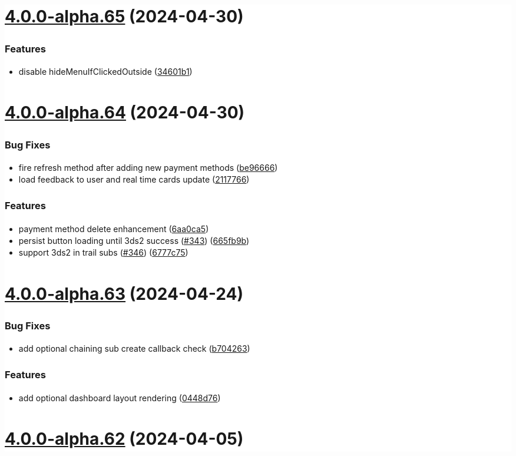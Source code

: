 # [4.0.0-alpha.65](https://github.com/pelcro-inc/react-pelcro-js/compare/v4.0.0-alpha.64...v4.0.0-alpha.65) (2024-04-30)


### Features

* disable hideMenuIfClickedOutside ([34601b1](https://github.com/pelcro-inc/react-pelcro-js/commit/34601b1ff49fd9e749307bad45fe99f16de93de2))

# [4.0.0-alpha.64](https://github.com/pelcro-inc/react-pelcro-js/compare/v4.0.0-alpha.63...v4.0.0-alpha.64) (2024-04-30)


### Bug Fixes

* fire refresh method after adding new payment methods ([be96666](https://github.com/pelcro-inc/react-pelcro-js/commit/be96666f95a67615174e60883335cbb99f892e19))
* load feedback to user and real time cards update ([2117766](https://github.com/pelcro-inc/react-pelcro-js/commit/2117766f51c1424a80e9fa20ffdf75300f595e3c))


### Features

* payment method delete enhancement ([6aa0ca5](https://github.com/pelcro-inc/react-pelcro-js/commit/6aa0ca51cb376a559fba420e8f6a28dbb1722ac3))
* persist button loading until 3ds2 success ([#343](https://github.com/pelcro-inc/react-pelcro-js/issues/343)) ([665fb9b](https://github.com/pelcro-inc/react-pelcro-js/commit/665fb9b12d7334a3e86e215e13353a544bc06f12))
* support 3ds2 in trail subs ([#346](https://github.com/pelcro-inc/react-pelcro-js/issues/346)) ([6777c75](https://github.com/pelcro-inc/react-pelcro-js/commit/6777c75ce2129ad45a1f0e4ade1f5aa07340686e))

# [4.0.0-alpha.63](https://github.com/pelcro-inc/react-pelcro-js/compare/v4.0.0-alpha.62...v4.0.0-alpha.63) (2024-04-24)


### Bug Fixes

* add optional chaining sub create callback check ([b704263](https://github.com/pelcro-inc/react-pelcro-js/commit/b7042636cfa5ec73054ef2c8ca868bdf25ad175b))


### Features

* add optional dashboard layout rendering ([0448d76](https://github.com/pelcro-inc/react-pelcro-js/commit/0448d76c57eb8aee2d5ea32bdb62c73f61061b4a))

# [4.0.0-alpha.62](https://github.com/pelcro-inc/react-pelcro-js/compare/v4.0.0-alpha.61...v4.0.0-alpha.62) (2024-04-05)
